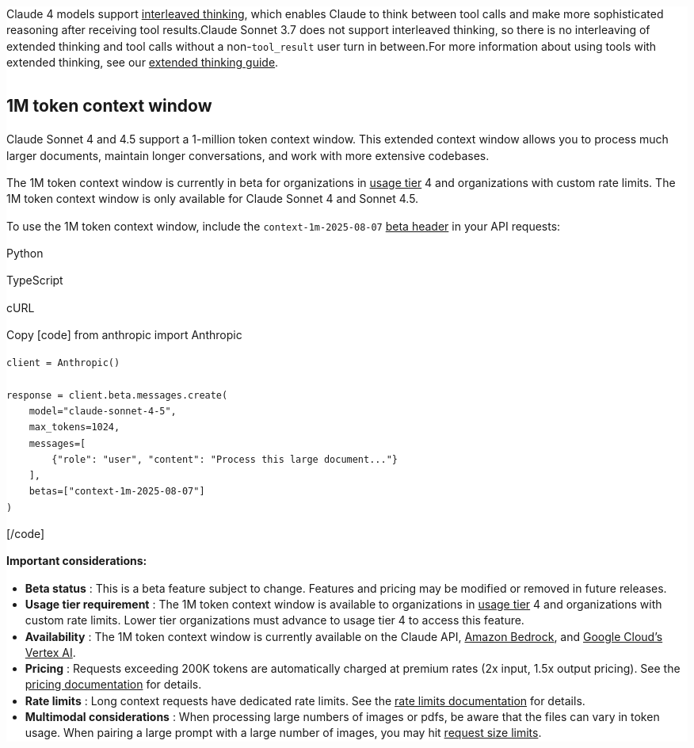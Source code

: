 Claude 4 models support [interleaved thinking](/en/docs/build-with-claude/extended-thinking#interleaved-thinking), which enables Claude to think between tool calls and make more sophisticated reasoning after receiving tool results.Claude Sonnet 3.7 does not support interleaved thinking, so there is no interleaving of extended thinking and tool calls without a non-`tool_result` user turn in between.For more information about using tools with extended thinking, see our [extended thinking guide](/en/docs/build-with-claude/extended-thinking#extended-thinking-with-tool-use).

## 1M token context window

Claude Sonnet 4 and 4.5 support a 1-million token context window. This extended context window allows you to process much larger documents, maintain longer conversations, and work with more extensive codebases.

The 1M token context window is currently in beta for organizations in [usage tier](/en/api/rate-limits) 4 and organizations with custom rate limits. The 1M token context window is only available for Claude Sonnet 4 and Sonnet 4.5.

To use the 1M token context window, include the `context-1m-2025-08-07` [beta header](/en/api/beta-headers) in your API requests:

Python

TypeScript

cURL

Copy
[code]
    from anthropic import Anthropic

    client = Anthropic()

    response = client.beta.messages.create(
        model="claude-sonnet-4-5",
        max_tokens=1024,
        messages=[
            {"role": "user", "content": "Process this large document..."}
        ],
        betas=["context-1m-2025-08-07"]
    )

[/code]

**Important considerations:**

  * **Beta status** : This is a beta feature subject to change. Features and pricing may be modified or removed in future releases.
  * **Usage tier requirement** : The 1M token context window is available to organizations in [usage tier](/en/api/rate-limits) 4 and organizations with custom rate limits. Lower tier organizations must advance to usage tier 4 to access this feature.
  * **Availability** : The 1M token context window is currently available on the Claude API, [Amazon Bedrock](/en/api/claude-on-amazon-bedrock), and [Google Cloud’s Vertex AI](/en/api/claude-on-vertex-ai).
  * **Pricing** : Requests exceeding 200K tokens are automatically charged at premium rates \(2x input, 1.5x output pricing\). See the [pricing documentation](/en/docs/about-claude/pricing#long-context-pricing) for details.
  * **Rate limits** : Long context requests have dedicated rate limits. See the [rate limits documentation](/en/api/rate-limits#long-context-rate-limits) for details.
  * **Multimodal considerations** : When processing large numbers of images or pdfs, be aware that the files can vary in token usage. When pairing a large prompt with a large number of images, you may hit [request size limits](/en/api/overview#request-size-limits).
